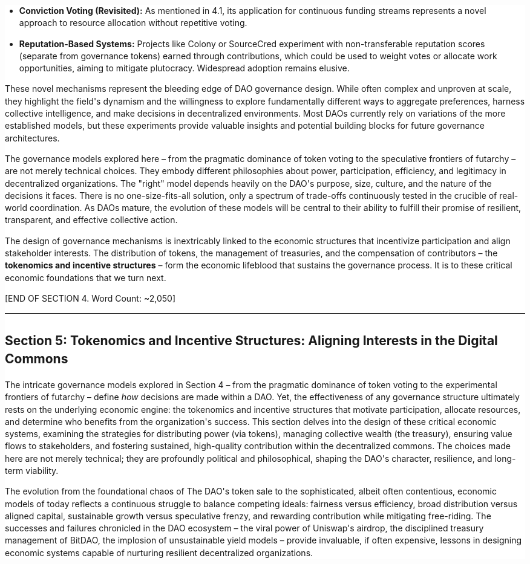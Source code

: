 *   **Conviction Voting (Revisited):** As mentioned in 4.1, its application for continuous funding streams represents a novel approach to resource allocation without repetitive voting.

*   **Reputation-Based Systems:** Projects like Colony or SourceCred experiment with non-transferable reputation scores (separate from governance tokens) earned through contributions, which could be used to weight votes or allocate work opportunities, aiming to mitigate plutocracy. Widespread adoption remains elusive.

These novel mechanisms represent the bleeding edge of DAO governance design. While often complex and unproven at scale, they highlight the field's dynamism and the willingness to explore fundamentally different ways to aggregate preferences, harness collective intelligence, and make decisions in decentralized environments. Most DAOs currently rely on variations of the more established models, but these experiments provide valuable insights and potential building blocks for future governance architectures.

The governance models explored here – from the pragmatic dominance of token voting to the speculative frontiers of futarchy – are not merely technical choices. They embody different philosophies about power, participation, efficiency, and legitimacy in decentralized organizations. The "right" model depends heavily on the DAO's purpose, size, culture, and the nature of the decisions it faces. There is no one-size-fits-all solution, only a spectrum of trade-offs continuously tested in the crucible of real-world coordination. As DAOs mature, the evolution of these models will be central to their ability to fulfill their promise of resilient, transparent, and effective collective action.

The design of governance mechanisms is inextricably linked to the economic structures that incentivize participation and align stakeholder interests. The distribution of tokens, the management of treasuries, and the compensation of contributors – the **tokenomics and incentive structures** – form the economic lifeblood that sustains the governance process. It is to these critical economic foundations that we turn next.

[END OF SECTION 4. Word Count: ~2,050]



---





## Section 5: Tokenomics and Incentive Structures: Aligning Interests in the Digital Commons

The intricate governance models explored in Section 4 – from the pragmatic dominance of token voting to the experimental frontiers of futarchy – define *how* decisions are made within a DAO. Yet, the effectiveness of any governance structure ultimately rests on the underlying economic engine: the tokenomics and incentive structures that motivate participation, allocate resources, and determine who benefits from the organization's success. This section delves into the design of these critical economic systems, examining the strategies for distributing power (via tokens), managing collective wealth (the treasury), ensuring value flows to stakeholders, and fostering sustained, high-quality contribution within the decentralized commons. The choices made here are not merely technical; they are profoundly political and philosophical, shaping the DAO's character, resilience, and long-term viability.

The evolution from the foundational chaos of The DAO's token sale to the sophisticated, albeit often contentious, economic models of today reflects a continuous struggle to balance competing ideals: fairness versus efficiency, broad distribution versus aligned capital, sustainable growth versus speculative frenzy, and rewarding contribution while mitigating free-riding. The successes and failures chronicled in the DAO ecosystem – the viral power of Uniswap's airdrop, the disciplined treasury management of BitDAO, the implosion of unsustainable yield models – provide invaluable, if often expensive, lessons in designing economic systems capable of nurturing resilient decentralized organizations.
